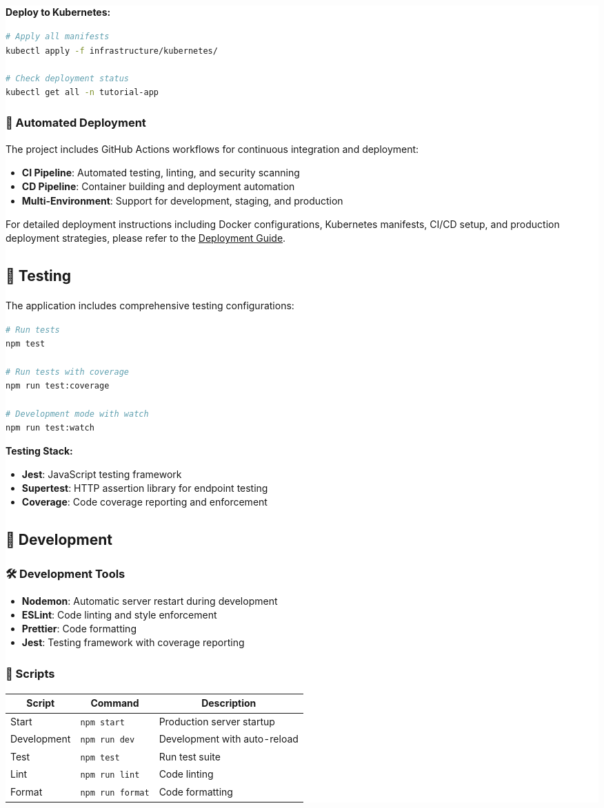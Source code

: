 **Deploy to Kubernetes:**
```bash
# Apply all manifests
kubectl apply -f infrastructure/kubernetes/

# Check deployment status
kubectl get all -n tutorial-app
```

### 🔄 Automated Deployment

The project includes GitHub Actions workflows for continuous integration and deployment:

- **CI Pipeline**: Automated testing, linting, and security scanning
- **CD Pipeline**: Container building and deployment automation
- **Multi-Environment**: Support for development, staging, and production

For detailed deployment instructions including Docker configurations, Kubernetes manifests, CI/CD setup, and production deployment strategies, please refer to the [Deployment Guide](./docs/setup/deployment.md).

## 🧪 Testing

The application includes comprehensive testing configurations:

```bash
# Run tests
npm test

# Run tests with coverage
npm run test:coverage

# Development mode with watch
npm run test:watch
```

**Testing Stack:**
- **Jest**: JavaScript testing framework
- **Supertest**: HTTP assertion library for endpoint testing
- **Coverage**: Code coverage reporting and enforcement

## 🔧 Development

### 🛠 Development Tools

- **Nodemon**: Automatic server restart during development
- **ESLint**: Code linting and style enforcement
- **Prettier**: Code formatting
- **Jest**: Testing framework with coverage reporting

### 📝 Scripts

| Script | Command | Description |
|--------|---------|-------------|
| Start | `npm start` | Production server startup |
| Development | `npm run dev` | Development with auto-reload |
| Test | `npm test` | Run test suite |
| Lint | `npm run lint` | Code linting |
| Format | `npm run format` | Code formatting |
